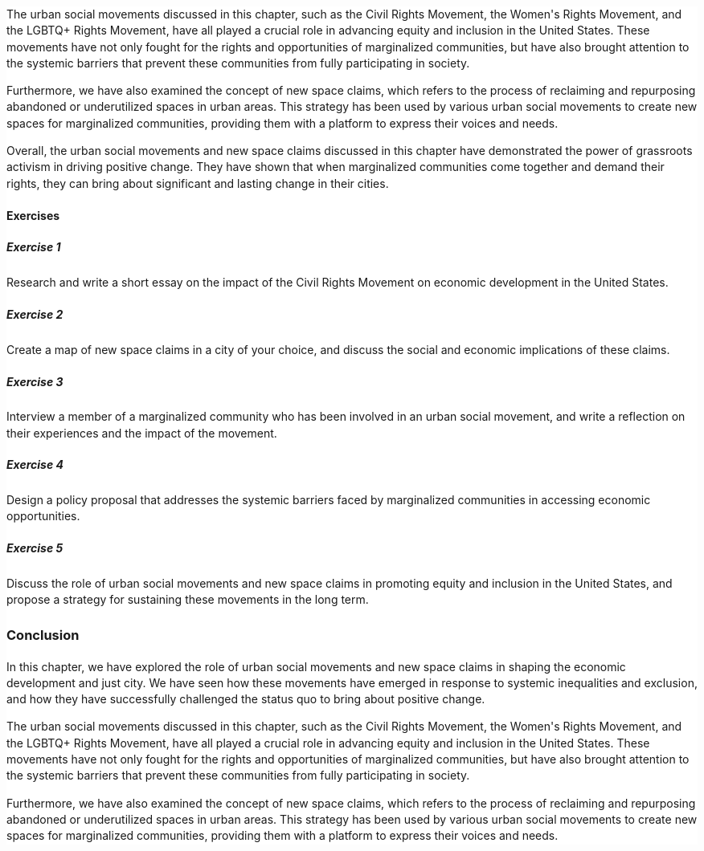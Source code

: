 The urban social movements discussed in this chapter, such as the Civil Rights Movement, the Women's Rights Movement, and the LGBTQ+ Rights Movement, have all played a crucial role in advancing equity and inclusion in the United States. These movements have not only fought for the rights and opportunities of marginalized communities, but have also brought attention to the systemic barriers that prevent these communities from fully participating in society.

Furthermore, we have also examined the concept of new space claims, which refers to the process of reclaiming and repurposing abandoned or underutilized spaces in urban areas. This strategy has been used by various urban social movements to create new spaces for marginalized communities, providing them with a platform to express their voices and needs.

Overall, the urban social movements and new space claims discussed in this chapter have demonstrated the power of grassroots activism in driving positive change. They have shown that when marginalized communities come together and demand their rights, they can bring about significant and lasting change in their cities.

#### Exercises

##### Exercise 1
Research and write a short essay on the impact of the Civil Rights Movement on economic development in the United States.

##### Exercise 2
Create a map of new space claims in a city of your choice, and discuss the social and economic implications of these claims.

##### Exercise 3
Interview a member of a marginalized community who has been involved in an urban social movement, and write a reflection on their experiences and the impact of the movement.

##### Exercise 4
Design a policy proposal that addresses the systemic barriers faced by marginalized communities in accessing economic opportunities.

##### Exercise 5
Discuss the role of urban social movements and new space claims in promoting equity and inclusion in the United States, and propose a strategy for sustaining these movements in the long term.


### Conclusion

In this chapter, we have explored the role of urban social movements and new space claims in shaping the economic development and just city. We have seen how these movements have emerged in response to systemic inequalities and exclusion, and how they have successfully challenged the status quo to bring about positive change.

The urban social movements discussed in this chapter, such as the Civil Rights Movement, the Women's Rights Movement, and the LGBTQ+ Rights Movement, have all played a crucial role in advancing equity and inclusion in the United States. These movements have not only fought for the rights and opportunities of marginalized communities, but have also brought attention to the systemic barriers that prevent these communities from fully participating in society.

Furthermore, we have also examined the concept of new space claims, which refers to the process of reclaiming and repurposing abandoned or underutilized spaces in urban areas. This strategy has been used by various urban social movements to create new spaces for marginalized communities, providing them with a platform to express their voices and needs.
